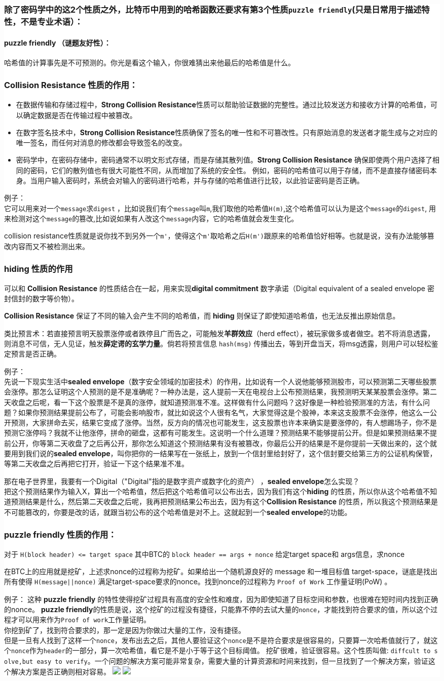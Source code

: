 ###  除了密码学中的这2个性质之外，比特币中用到的哈希函数还要求有第3个性质`puzzle friendly`(只是日常用于描述特性，不是专业术语）：
#### puzzle friendly （谜题友好性）：  
哈希值的计算事先是不可预测的。你光是看这个输入，你很难猜出来他最后的哈希值是什么。  

### **Collision Resistance** 性质的作用：  

- 在数据传输和存储过程中，**Strong Collision Resistance**性质可以帮助验证数据的完整性。通过比较发送方和接收方计算的哈希值，可以确定数据是否在传输过程中被篡改。

- 在数字签名技术中，**Strong Collision Resistance**性质确保了签名的唯一性和不可篡改性。只有原始消息的发送者才能生成与之对应的唯一签名，而任何对消息的修改都会导致签名的改变。 

- 密码学中，在密码存储中，密码通常不以明文形式存储，而是存储其散列值。**Strong Collision Resistance** 确保即使两个用户选择了相同的密码，它们的散列值也有很大可能性不同，从而增加了系统的安全性。
  例如，密码的哈希值可以用于存储，而不是直接存储密码本身。当用户输入密码时，系统会对输入的密码进行哈希，并与存储的哈希值进行比较，以此验证密码是否正确。

例子：  
它可以用来对一个`message`求`digest` ，比如说我们有个`message`叫`m`,我们取他的哈希值`H(m)`,这个哈希值可以认为是这个`message`的`digest`, 用来检测对这个`message`的篡改,比如说如果有人改这个`message`内容，它的哈希值就会发生变化。  

collision resistance性质就是说你找不到另外一个`m'`，使得这个`m'`取哈希之后`H(m')`跟原来的哈希值恰好相等。也就是说，没有办法能够篡改内容而又不被检测出来。  

### hiding 性质的作用
可以和 **Collision Resistance** 的性质结合在一起，用来实现**digital commitment** 数字承诺（Digital equivalent of a sealed envelope 密封信封的数字等价物）。  

**Collision Resistance** 保证了不同的输入会产生不同的哈希值，而 **hiding** 则保证了即使知道哈希值，也无法反推出原始信息。   

类比预言术：若直接预言明天股票涨停或者跌停且广而告之，可能触发**羊群效应**（herd effect），被玩家做多或者做空。若不将消息透露，则消息不可信，无人见证，触发**薛定谔的玄学力量**。倘若将预言信息 `hash(msg)` 传播出去，等到开盘当天，将msg透露，则用户可以轻松鉴定预言是否正确。

例子：  
先说一下现实生活中**sealed envelope**（数字安全领域的加密技术）的作用，比如说有一个人说他能够预测股市，可以预测第二天哪些股票会涨停。那怎么证明这个人预测的是不是准确呢？一种办法是，这人提前一天在电视台上公布预测结果，我预测明天某某股票会涨停。第二天收盘之后呢，看一下这个股票是不是真的涨停，就知道预测准不准。这样做有什么问题吗？这好像是一种检验预测准的方法，有什么问题？如果你预测结果提前公布了，可能会影响股市，就比如说这个人很有名气，大家觉得这是个股神，本来这支股票不会涨停，他这么一公开预测，大家拼命去买，结果它变成了涨停。当然，反方向的情况也可能发生，这支股票也许本来确实是要涨停的，有人想踢场子，你不是预测它涨停吗？我就不让他涨停，拼命的砸盘，这都有可能发生。这说明一个什么道理？预测结果不能够提前公开。但是如果预测结果不提前公开，你等第二天收盘了之后再公开，那你怎么知道这个预测结果有没有被篡改，你最后公开的结果是不是你提前一天做出来的，这个就要用到我们说的**sealed envelope**，叫你把你的一结果写在一张纸上，放到一个信封里给封好了，这个信封要交给第三方的公证机构保管，等第二天收盘之后再把它打开，验证一下这个结果准不准。

那在电子世界里，我要有一个Digital（"Digital"指的是数字资产或数字化的资产） ，**sealed envelope**怎么实现？  
把这个预测结果作为输入X，算出一个哈希值，然后把这个哈希值可以公布出去，因为我们有这个**hiding** 的性质，所以你从这个哈希值不知道预测结果是什么，然后第二天收盘之后呢，我再把预测结果公布出去，因为有这个**Collision Resistance** 的性质，所以我这个预测结果是不可能篡改的，你要是改的话，就跟当初公布的这个哈希值是对不上。这就起到一个**sealed envelope**的功能。

### puzzle friendly 性质的作用：  
对于 `H(block header) <= target space` 其中BTC的 `block header == args + nonce` 给定target space和 args信息，求nonce

在BTC上的应用就是挖矿，上述求nonce的过程称为挖矿。如果给出一个随机源良好的 message 和一堆目标值 target-space，谜底是找出所有使得 `H(message||nonce)` 满足target-space要求的nonce。找到nonce的过程称为 `Proof of Work` 工作量证明(PoW) 。  

例子：
这种 **puzzle friendly** 的特性使得挖矿过程具有高度的安全性和难度，因为即使知道了目标空间和参数，也很难在短时间内找到正确的nonce。
**puzzle friendly**的性质是说，这个挖矿的过程没有捷径，只能靠不停的去试大量的`nonce`，才能找到符合要求的值，所以这个过程才可以用来作为`Proof of work`工作量证明。  
你挖到矿了，找到符合要求的，那一定是因为你做过大量的工作，没有捷径。   
但是一旦有人找到了这样一个`nonce`，发布出去之后，其他人要验证这个`nonce`是不是符合要求是很容易的，只要算一次哈希值就行了，就这个`nonce`作为`header`的一部分，算一次哈希值，看它是不是小于等于这个目标阈值。  挖矿很难，验证很容易。这个性质叫做: `diffcult to solve,but easy to verify`。一个问题的解决方案可能非常复杂，需要大量的计算资源和时间来找到，但一旦找到了一个解决方案，验证这个解决方案是否正确则相对容易。
![](Pasted%20image%2020240315213853.png)
![](Pasted%20image%2020240315215632.png)
